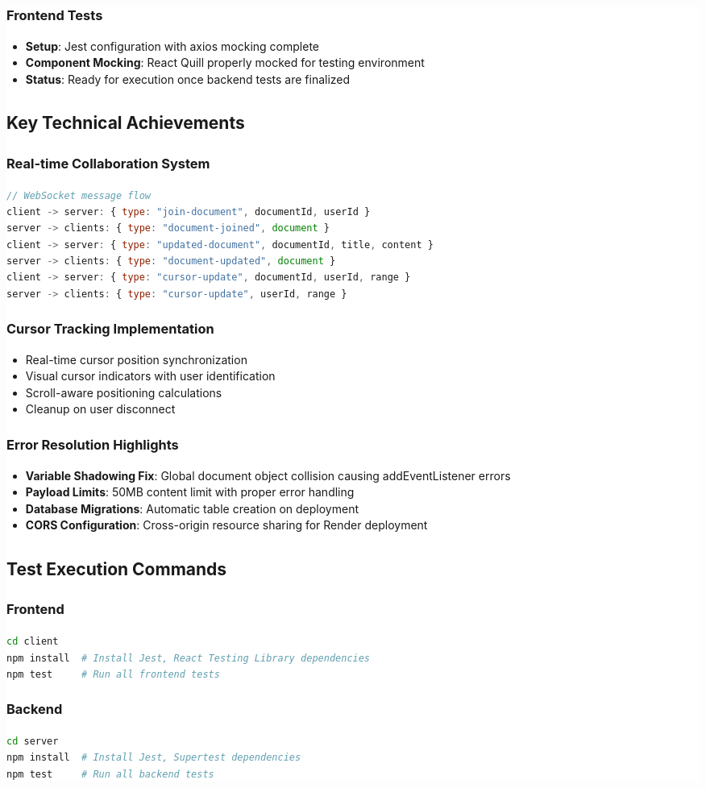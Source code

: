 ### Frontend Tests

- **Setup**: Jest configuration with axios mocking complete
- **Component Mocking**: React Quill properly mocked for testing environment
- **Status**: Ready for execution once backend tests are finalized

## Key Technical Achievements

### Real-time Collaboration System

```javascript
// WebSocket message flow
client -> server: { type: "join-document", documentId, userId }
server -> clients: { type: "document-joined", document }
client -> server: { type: "updated-document", documentId, title, content }
server -> clients: { type: "document-updated", document }
client -> server: { type: "cursor-update", documentId, userId, range }
server -> clients: { type: "cursor-update", userId, range }
```

### Cursor Tracking Implementation

- Real-time cursor position synchronization
- Visual cursor indicators with user identification
- Scroll-aware positioning calculations
- Cleanup on user disconnect

### Error Resolution Highlights

- **Variable Shadowing Fix**: Global document object collision causing addEventListener errors
- **Payload Limits**: 50MB content limit with proper error handling
- **Database Migrations**: Automatic table creation on deployment
- **CORS Configuration**: Cross-origin resource sharing for Render deployment

## Test Execution Commands

### Frontend

```bash
cd client
npm install  # Install Jest, React Testing Library dependencies
npm test     # Run all frontend tests
```

### Backend

```bash
cd server
npm install  # Install Jest, Supertest dependencies
npm test     # Run all backend tests
```
